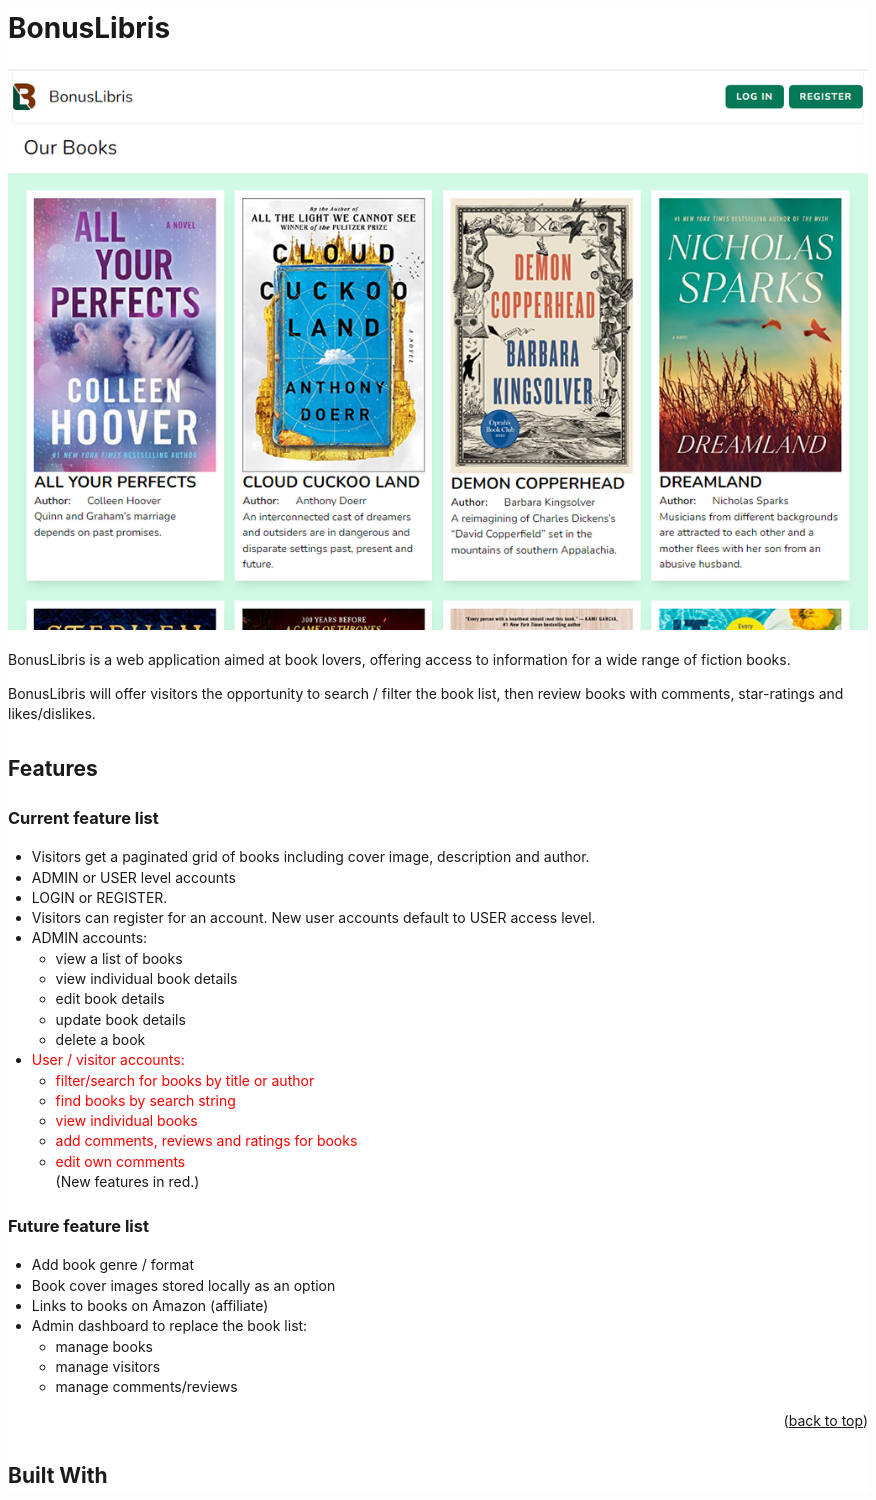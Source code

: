 <style>
r { color: Red }
o { color: Orange }
g { color: Green }
</style>
<a name="readme-top"></a>

# BonusLibris

![BonusLibris visitor screen][bonuslibris-screenshot]

BonusLibris is a web application aimed at book lovers, offering access to information for a wide range of fiction books.

BonusLibris will offer visitors the opportunity to search / filter the book list, then review books with comments, star-ratings and likes/dislikes. 

## Features
### Current feature list
- Visitors get a paginated grid of books including cover image, description and author.
- ADMIN or USER level accounts
- LOGIN or REGISTER.
- Visitors can register for an account. New user accounts default to USER access level.
- ADMIN accounts:
    - view a list of books
    - view individual book details
    - edit book details
    - update book details
    - delete a book
- <r>User / visitor accounts:</r>
    - <r>filter/search for books by title or author</r>
    - <r>find books by search string</r>
    - <r>view individual books</r>
    - <r>add comments, reviews and ratings for books</r>
    - <r>edit own comments</r>  
(New features in red.)    
### Future feature list
- Add book genre / format
- Book cover images stored locally as an option
- Links to books on Amazon (affiliate)
- Admin dashboard to replace the book list:
    - manage books
    - manage visitors
    - manage comments/reviews

<p align="right">(<a href="#readme-top">back to top</a>)</p>

## Built With


[xampp-installation-url]: https://www.apachefriends.org/
[MySQL.com]: https://img.shields.io/badge/MySQL-00000F?style=for-the-badge&logo=mysql&logoColor=white
[MySQL-url]: https://www.mysql.com/
[Laravel.com]: https://img.shields.io/badge/Laravel-FF2D20?style=for-the-badge&logo=laravel&logoColor=white
[Laravel-url]: https://laravel.com 
[Tailwindcss.com]: https://img.shields.io/badge/Tailwind_CSS-38B2AC?style=for-the-badge&logo=tailwind-css&logoColor=white
[Tailwindcss-url]: https://tailwindcss.com
[Nodejs-url]: https://nodejs.org/en/download/
[GitHub-url]: https://github.com
[git-url]: https://git-scm.com/download/win
[vscode-url]: https://code.visualstudio.com/download
[bonuslibris-screenshot]: readme_assets/bl-front.png
[xampp-control-screenshot]: readme_assets/xampp-control.png
[phpmyadmin-screenshot]: readme_assets/phpmyadmin.png
